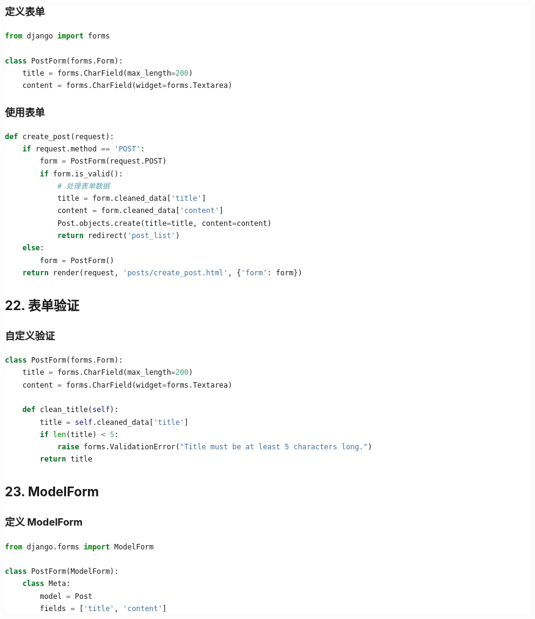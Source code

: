 ### 定义表单
```python
from django import forms

class PostForm(forms.Form):
    title = forms.CharField(max_length=200)
    content = forms.CharField(widget=forms.Textarea)
```

### 使用表单
```python
def create_post(request):
    if request.method == 'POST':
        form = PostForm(request.POST)
        if form.is_valid():
            # 处理表单数据
            title = form.cleaned_data['title']
            content = form.cleaned_data['content']
            Post.objects.create(title=title, content=content)
            return redirect('post_list')
    else:
        form = PostForm()
    return render(request, 'posts/create_post.html', {'form': form})
```

## 22. 表单验证

### 自定义验证
```python
class PostForm(forms.Form):
    title = forms.CharField(max_length=200)
    content = forms.CharField(widget=forms.Textarea)

    def clean_title(self):
        title = self.cleaned_data['title']
        if len(title) < 5:
            raise forms.ValidationError("Title must be at least 5 characters long.")
        return title
```

## 23. ModelForm

### 定义 ModelForm
```python
from django.forms import ModelForm

class PostForm(ModelForm):
    class Meta:
        model = Post
        fields = ['title', 'content']
```
